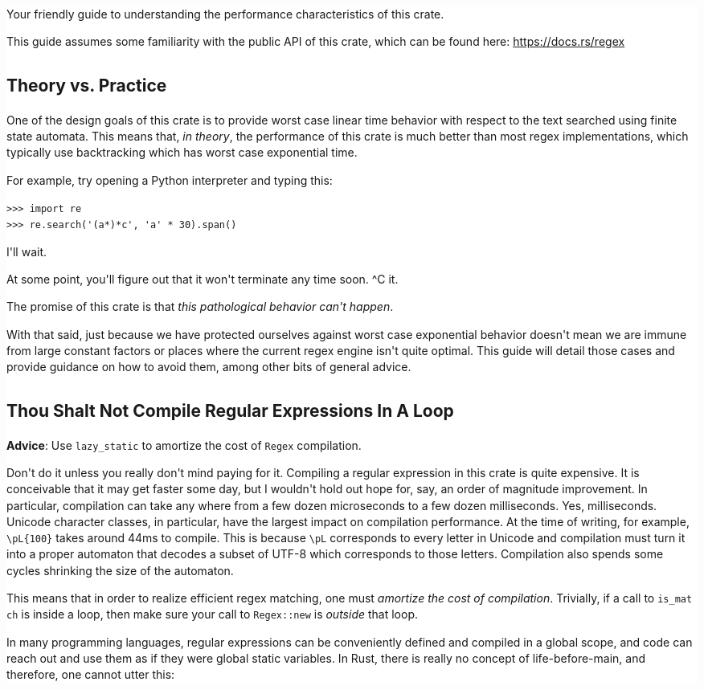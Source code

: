 Your friendly guide to understanding the performance characteristics of this
crate.

This guide assumes some familiarity with the public API of this crate, which
can be found here: https://docs.rs/regex

## Theory vs. Practice

One of the design goals of this crate is to provide worst case linear time
behavior with respect to the text searched using finite state automata. This
means that, *in theory*, the performance of this crate is much better than most
regex implementations, which typically use backtracking which has worst case
exponential time.

For example, try opening a Python interpreter and typing this:

    >>> import re
    >>> re.search('(a*)*c', 'a' * 30).span()

I'll wait.

At some point, you'll figure out that it won't terminate any time soon. ^C it.

The promise of this crate is that *this pathological behavior can't happen*.

With that said, just because we have protected ourselves against worst case
exponential behavior doesn't mean we are immune from large constant factors
or places where the current regex engine isn't quite optimal. This guide will
detail those cases and provide guidance on how to avoid them, among other
bits of general advice.

## Thou Shalt Not Compile Regular Expressions In A Loop

**Advice**: Use `lazy_static` to amortize the cost of `Regex` compilation.

Don't do it unless you really don't mind paying for it. Compiling a regular
expression in this crate is quite expensive. It is conceivable that it may get
faster some day, but I wouldn't hold out hope for, say, an order of magnitude
improvement. In particular, compilation can take any where from a few dozen
microseconds to a few dozen milliseconds. Yes, milliseconds. Unicode character
classes, in particular, have the largest impact on compilation performance. At
the time of writing, for example, `\pL{100}` takes around 44ms to compile. This
is because `\pL` corresponds to every letter in Unicode and compilation must
turn it into a proper automaton that decodes a subset of UTF-8 which
corresponds to those letters. Compilation also spends some cycles shrinking the
size of the automaton.

This means that in order to realize efficient regex matching, one must
*amortize the cost of compilation*. Trivially, if a call to `is_match` is
inside a loop, then make sure your call to `Regex::new` is *outside* that loop.

In many programming languages, regular expressions can be conveniently defined
and compiled in a global scope, and code can reach out and use them as if
they were global static variables. In Rust, there is really no concept of
life-before-main, and therefore, one cannot utter this:
